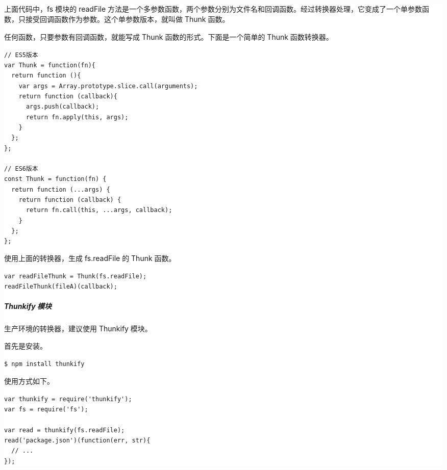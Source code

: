 上面代码中，fs 模块的 readFile 方法是一个多参数函数，两个参数分别为文件名和回调函数。经过转换器处理，它变成了一个单参数函数，只接受回调函数作为参数。这个单参数版本，就叫做 Thunk 函数。

任何函数，只要参数有回调函数，就能写成 Thunk 函数的形式。下面是一个简单的 Thunk 函数转换器。

```
// ES5版本
var Thunk = function(fn){
  return function (){
    var args = Array.prototype.slice.call(arguments);
    return function (callback){
      args.push(callback);
      return fn.apply(this, args);
    }
  };
};

// ES6版本
const Thunk = function(fn) {
  return function (...args) {
    return function (callback) {
      return fn.call(this, ...args, callback);
    }
  };
};
```

使用上面的转换器，生成 fs.readFile 的 Thunk 函数。

```
var readFileThunk = Thunk(fs.readFile);
readFileThunk(fileA)(callback);

```

##### Thunkify 模块

生产环境的转换器，建议使用 Thunkify 模块。

首先是安装。

```
$ npm install thunkify
```

使用方式如下。

```
var thunkify = require('thunkify');
var fs = require('fs');

var read = thunkify(fs.readFile);
read('package.json')(function(err, str){
  // ...
});
```
